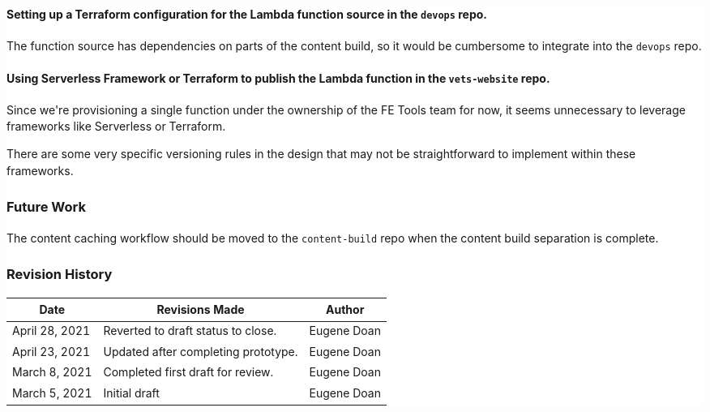 #### Setting up a Terraform configuration for the Lambda function source in the `devops` repo.

The function source has dependencies on parts of the content build, so it would be cumbersome to integrate into the `devops` repo.

#### Using Serverless Framework or Terraform to publish the Lambda function in the `vets-website` repo.

Since we're provisioning a single function under the ownership of the FE Tools team for now, it seems unnecessary to leverage frameworks like Serverless or Terraform.

There are some very specific versioning rules in the design that may not be straightforward to implement within these frameworks.

### Future Work

The content caching workflow should be moved to the `content-build` repo when the content build separation is complete.

### Revision History

Date | Revisions Made | Author
-----|----------------|--------
April 28, 2021 | Reverted to draft status to close. | Eugene Doan
April 23, 2021 | Updated after completing prototype. | Eugene Doan
March 8, 2021 | Completed first draft for review. | Eugene Doan
March 5, 2021 | Initial draft | Eugene Doan
